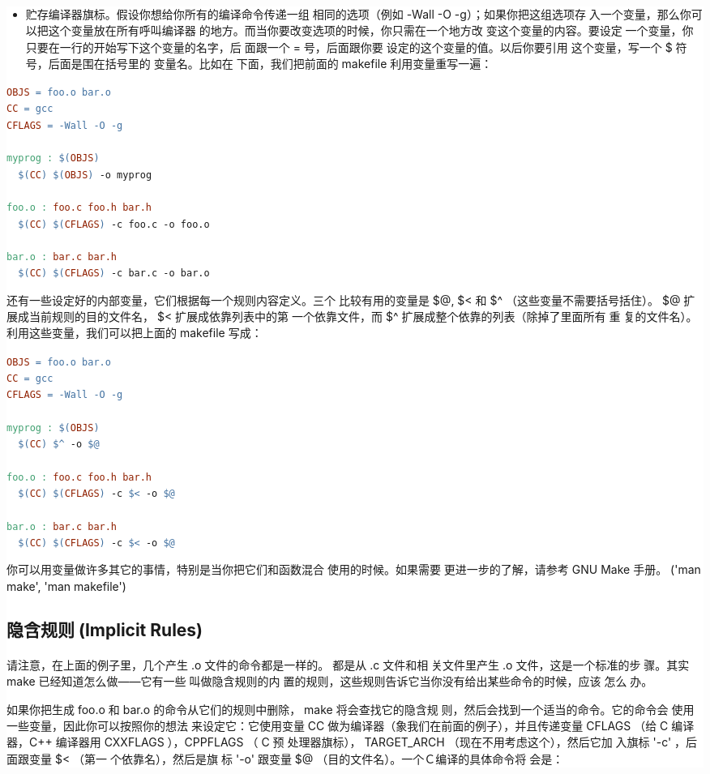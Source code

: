 - 贮存编译器旗标。假设你想给你所有的编译命令传递一组 相同的选项（例如 -Wall -O
  -g）；如果你把这组选项存 入一个变量，那么你可以把这个变量放在所有呼叫编译器
  的地方。而当你要改变选项的时候，你只需在一个地方改 变这个变量的内容。要设定
  一个变量，你只要在一行的开始写下这个变量的名字，后 面跟一个 = 号，后面跟你要
  设定的这个变量的值。以后你要引用 这个变量，写一个 $ 符号，后面是围在括号里的
  变量名。比如在 下面，我们把前面的 makefile 利用变量重写一遍：

```makefile
OBJS = foo.o bar.o
CC = gcc
CFLAGS = -Wall -O -g

myprog : $(OBJS)
  $(CC) $(OBJS) -o myprog

foo.o : foo.c foo.h bar.h
  $(CC) $(CFLAGS) -c foo.c -o foo.o

bar.o : bar.c bar.h
  $(CC) $(CFLAGS) -c bar.c -o bar.o
```

还有一些设定好的内部变量，它们根据每一个规则内容定义。三个 比较有用的变量是
$@, $< 和 $^ （这些变量不需要括号括住）。 $@ 扩展成当前规则的目的文件名， $<
扩展成依靠列表中的第 一个依靠文件，而 $^ 扩展成整个依靠的列表（除掉了里面所有
重 复的文件名）。利用这些变量，我们可以把上面的 makefile 写成：

```makefile
OBJS = foo.o bar.o
CC = gcc
CFLAGS = -Wall -O -g

myprog : $(OBJS)
  $(CC) $^ -o $@

foo.o : foo.c foo.h bar.h
  $(CC) $(CFLAGS) -c $< -o $@

bar.o : bar.c bar.h
  $(CC) $(CFLAGS) -c $< -o $@
```

你可以用变量做许多其它的事情，特别是当你把它们和函数混合 使用的时候。如果需要
更进一步的了解，请参考 GNU Make 手册。 ('man make', 'man makefile')

## 隐含规则 (Implicit Rules)

请注意，在上面的例子里，几个产生 .o 文件的命令都是一样的。 都是从 .c 文件和相
关文件里产生 .o 文件，这是一个标准的步 骤。其实 make 已经知道怎么做——它有一些
叫做隐含规则的内 置的规则，这些规则告诉它当你没有给出某些命令的时候，应该 怎么
办。

如果你把生成 foo.o 和 bar.o 的命令从它们的规则中删除， make 将会查找它的隐含规
则，然后会找到一个适当的命令。它的命令会 使用一些变量，因此你可以按照你的想法
来设定它：它使用变量 CC 做为编译器（象我们在前面的例子），并且传递变量 CFLAGS
（给 C 编译器，C++ 编译器用 CXXFLAGS ），CPPFLAGS （ C 预 处理器旗标），
TARGET_ARCH （现在不用考虑这个），然后它加 入旗标 '-c' ，后面跟变量 $< （第一
个依靠名），然后是旗 标 '-o' 跟变量 $@ （目的文件名）。一个Ｃ编译的具体命令将
会是：
